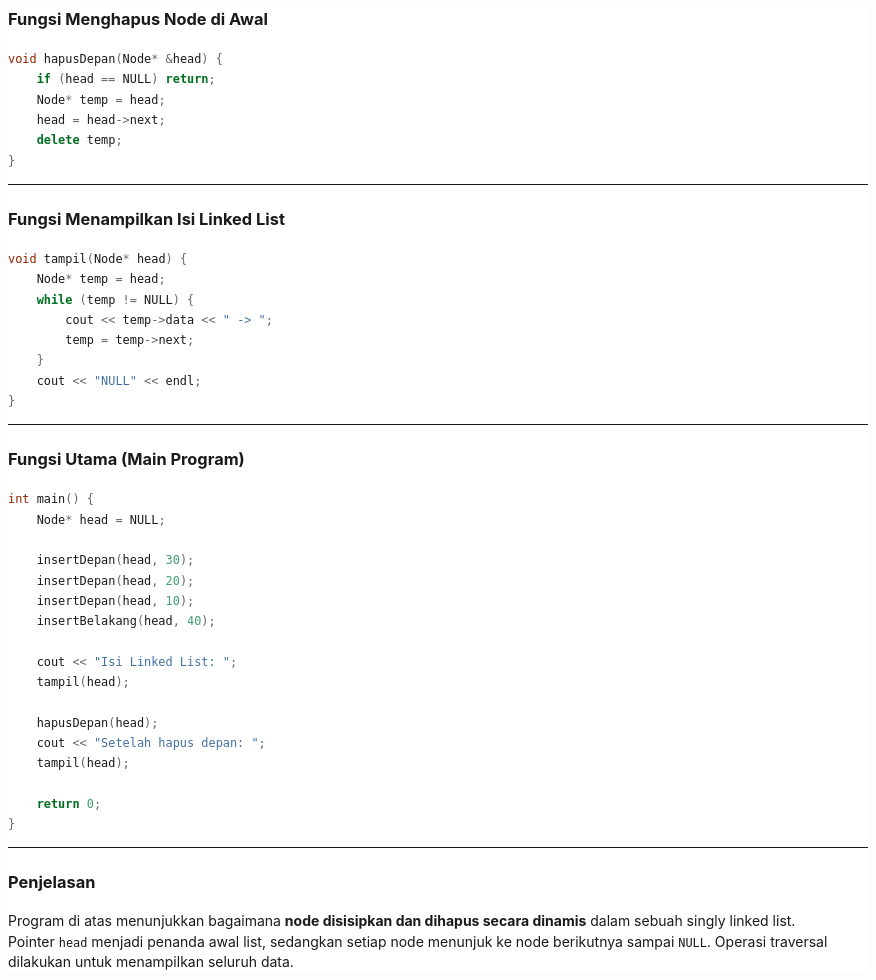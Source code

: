 
### Fungsi Menghapus Node di Awal
```cpp
void hapusDepan(Node* &head) {
    if (head == NULL) return;
    Node* temp = head;
    head = head->next;
    delete temp;
}
```

---

### Fungsi Menampilkan Isi Linked List
```cpp
void tampil(Node* head) {
    Node* temp = head;
    while (temp != NULL) {
        cout << temp->data << " -> ";
        temp = temp->next;
    }
    cout << "NULL" << endl;
}
```

---

### Fungsi Utama (Main Program)
```cpp
int main() {
    Node* head = NULL;

    insertDepan(head, 30);
    insertDepan(head, 20);
    insertDepan(head, 10);
    insertBelakang(head, 40);

    cout << "Isi Linked List: ";
    tampil(head);

    hapusDepan(head);
    cout << "Setelah hapus depan: ";
    tampil(head);

    return 0;
}
```

---

### Penjelasan
Program di atas menunjukkan bagaimana **node disisipkan dan dihapus secara dinamis** dalam sebuah singly linked list.  
Pointer `head` menjadi penanda awal list, sedangkan setiap node menunjuk ke node berikutnya sampai `NULL`. Operasi traversal dilakukan untuk menampilkan seluruh data.  
